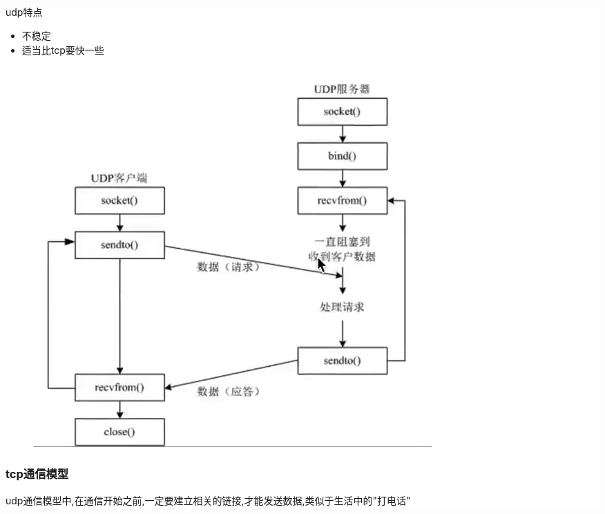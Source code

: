 udp特点   
* 不稳定
* 适当比tcp要快一些
   
![udp模型](images/6-7.png)     
   
### tcp通信模型
udp通信模型中,在通信开始之前,一定要建立相关的链接,才能发送数据,类似于生活中的"打电话"   
